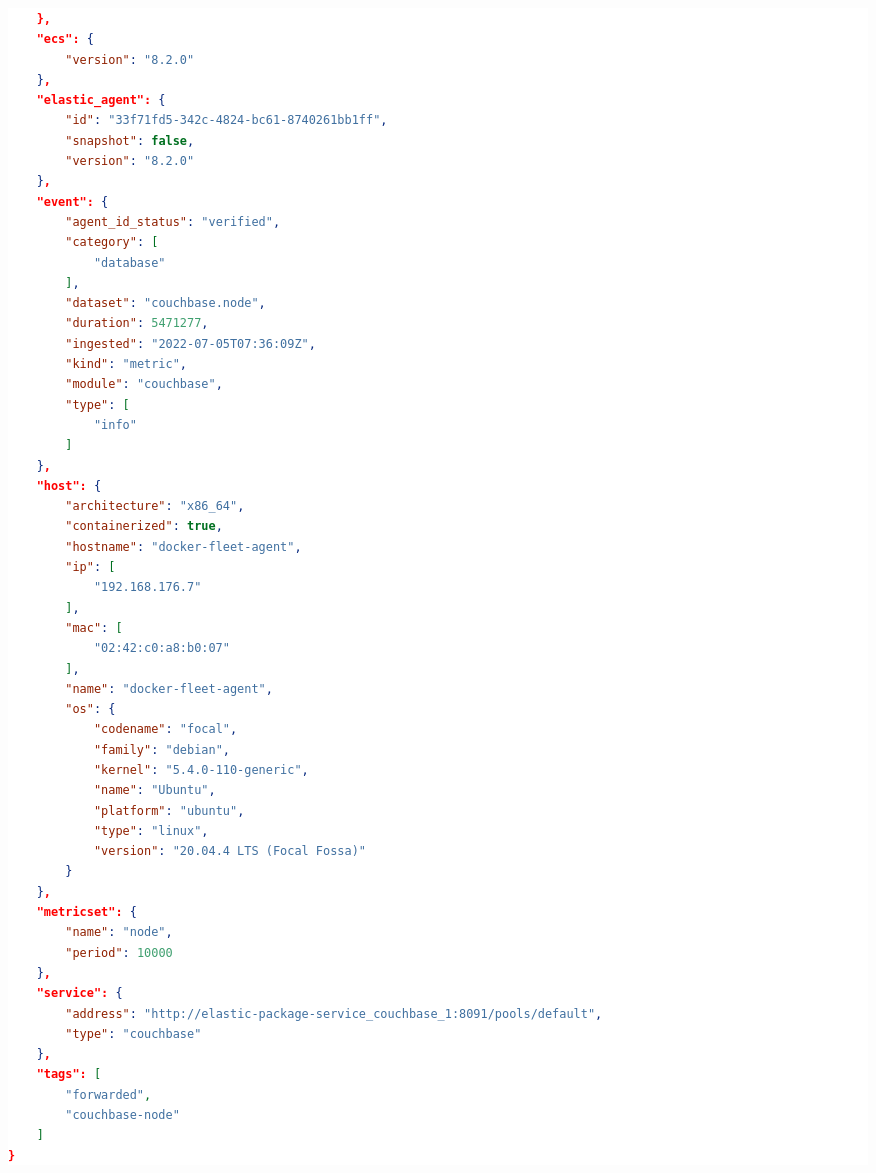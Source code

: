 ```json
    },
    "ecs": {
        "version": "8.2.0"
    },
    "elastic_agent": {
        "id": "33f71fd5-342c-4824-bc61-8740261bb1ff",
        "snapshot": false,
        "version": "8.2.0"
    },
    "event": {
        "agent_id_status": "verified",
        "category": [
            "database"
        ],
        "dataset": "couchbase.node",
        "duration": 5471277,
        "ingested": "2022-07-05T07:36:09Z",
        "kind": "metric",
        "module": "couchbase",
        "type": [
            "info"
        ]
    },
    "host": {
        "architecture": "x86_64",
        "containerized": true,
        "hostname": "docker-fleet-agent",
        "ip": [
            "192.168.176.7"
        ],
        "mac": [
            "02:42:c0:a8:b0:07"
        ],
        "name": "docker-fleet-agent",
        "os": {
            "codename": "focal",
            "family": "debian",
            "kernel": "5.4.0-110-generic",
            "name": "Ubuntu",
            "platform": "ubuntu",
            "type": "linux",
            "version": "20.04.4 LTS (Focal Fossa)"
        }
    },
    "metricset": {
        "name": "node",
        "period": 10000
    },
    "service": {
        "address": "http://elastic-package-service_couchbase_1:8091/pools/default",
        "type": "couchbase"
    },
    "tags": [
        "forwarded",
        "couchbase-node"
    ]
}
```
